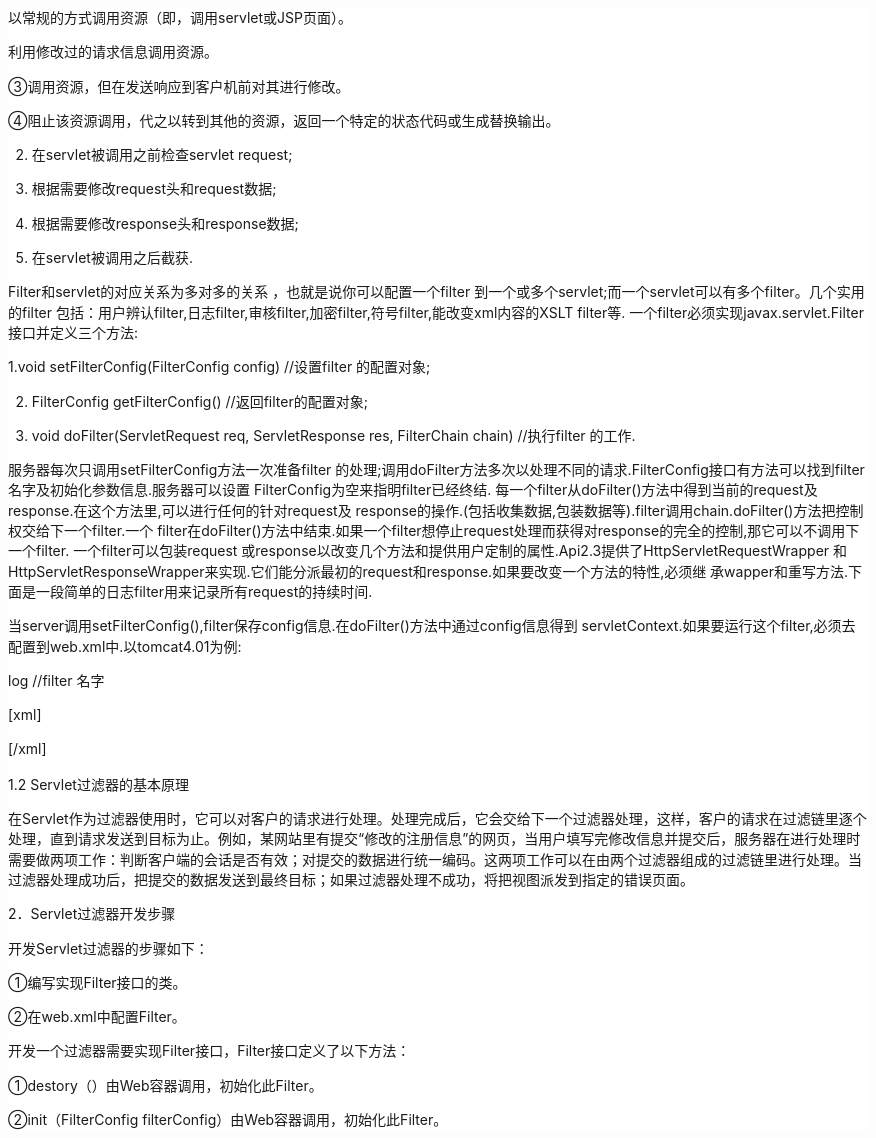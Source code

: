 以常规的方式调用资源（即，调用servlet或JSP页面）。

利用修改过的请求信息调用资源。

③调用资源，但在发送响应到客户机前对其进行修改。

④阻止该资源调用，代之以转到其他的资源，返回一个特定的状态代码或生成替换输出。

2. 在servlet被调用之前检查servlet request;

3. 根据需要修改request头和request数据;

4. 根据需要修改response头和response数据;

5. 在servlet被调用之后截获.
  
Filter和servlet的对应关系为多对多的关系 ，也就是说你可以配置一个filter 到一个或多个servlet;而一个servlet可以有多个filter。几个实用的filter 包括：用户辨认filter,日志filter,审核filter,加密filter,符号filter,能改变xml内容的XSLT filter等. 一个filter必须实现javax.servlet.Filter接口并定义三个方法:

1.void setFilterConfig(FilterConfig config) //设置filter 的配置对象;

2. FilterConfig getFilterConfig() //返回filter的配置对象;

3. void doFilter(ServletRequest req, ServletResponse res, FilterChain chain) //执行filter 的工作.
  
服务器每次只调用setFilterConfig方法一次准备filter 的处理;调用doFilter方法多次以处理不同的请求.FilterConfig接口有方法可以找到filter名字及初始化参数信息.服务器可以设置 FilterConfig为空来指明filter已经终结. 每一个filter从doFilter()方法中得到当前的request及response.在这个方法里,可以进行任何的针对request及 response的操作.(包括收集数据,包装数据等).filter调用chain.doFilter()方法把控制权交给下一个filter.一个 filter在doFilter()方法中结束.如果一个filter想停止request处理而获得对response的完全的控制,那它可以不调用下 一个filter. 一个filter可以包装request 或response以改变几个方法和提供用户定制的属性.Api2.3提供了HttpServletRequestWrapper 和HttpServletResponseWrapper来实现.它们能分派最初的request和response.如果要改变一个方法的特性,必须继 承wapper和重写方法.下面是一段简单的日志filter用来记录所有request的持续时间.

<pre></pre>

当server调用setFilterConfig(),filter保存config信息.在doFilter()方法中通过config信息得到 servletContext.如果要运行这个filter,必须去配置到web.xml中.以tomcat4.01为例:

<filter> <filter-name> log //filter 名字

[xml]
  
[/xml]

<span style="line-height: 1.5em;">1.2 Servlet过滤器的基本原理</span>

在Servlet作为过滤器使用时，它可以对客户的请求进行处理。处理完成后，它会交给下一个过滤器处理，这样，客户的请求在过滤链里逐个处理，直到请求发送到目标为止。例如，某网站里有提交“修改的注册信息”的网页，当用户填写完修改信息并提交后，服务器在进行处理时需要做两项工作：判断客户端的会话是否有效；对提交的数据进行统一编码。这两项工作可以在由两个过滤器组成的过滤链里进行处理。当过滤器处理成功后，把提交的数据发送到最终目标；如果过滤器处理不成功，将把视图派发到指定的错误页面。

2．Servlet过滤器开发步骤

开发Servlet过滤器的步骤如下：

①编写实现Filter接口的类。

②在web.xml中配置Filter。

开发一个过滤器需要实现Filter接口，Filter接口定义了以下方法：

①destory（）由Web容器调用，初始化此Filter。

②init（FilterConfig filterConfig）由Web容器调用，初始化此Filter。
